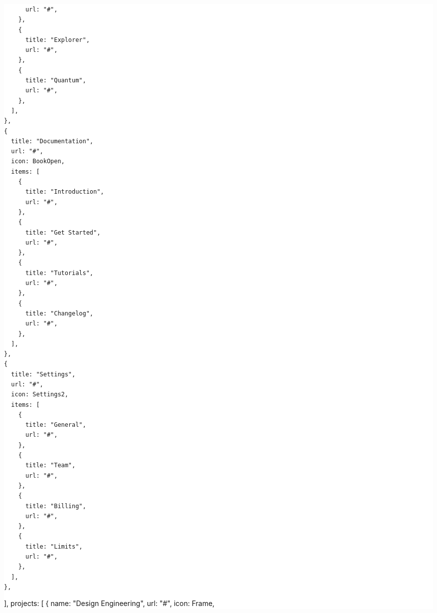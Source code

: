           url: "#",
        },
        {
          title: "Explorer",
          url: "#",
        },
        {
          title: "Quantum",
          url: "#",
        },
      ],
    },
    {
      title: "Documentation",
      url: "#",
      icon: BookOpen,
      items: [
        {
          title: "Introduction",
          url: "#",
        },
        {
          title: "Get Started",
          url: "#",
        },
        {
          title: "Tutorials",
          url: "#",
        },
        {
          title: "Changelog",
          url: "#",
        },
      ],
    },
    {
      title: "Settings",
      url: "#",
      icon: Settings2,
      items: [
        {
          title: "General",
          url: "#",
        },
        {
          title: "Team",
          url: "#",
        },
        {
          title: "Billing",
          url: "#",
        },
        {
          title: "Limits",
          url: "#",
        },
      ],
    },
  ],
  projects: [
    {
      name: "Design Engineering",
      url: "#",
      icon: Frame,